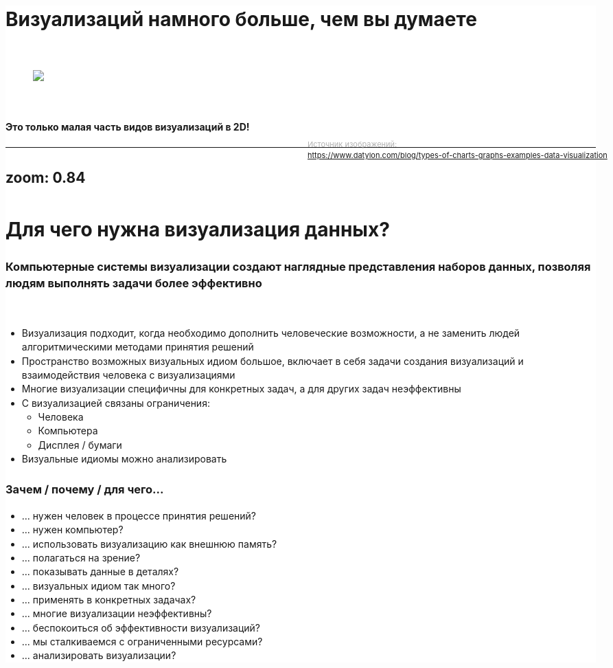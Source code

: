 # Визуализаций намного больше, чем вы думаете

<br>
<figure>
  <img src="/80_types_of_charts_and_graphs.png" style="width: 2500px !important;">
  <figcaption style="color:#b3b3b3ff; font-size: 11px; position: relative; top: 80px; left: 400px;">Источник изображений:<br>
    <a href="https://www.datylon.com/blog/types-of-charts-graphs-examples-data-visualization">https://www.datylon.com/blog/types-of-charts-graphs-examples-data-visualization</a>
  </figcaption>
</figure>

#### Это только малая часть видов визуализаций в 2D!

---
zoom: 0.84
--- 

# Для чего нужна визуализация данных?

### Компьютерные системы **визуализации** создают наглядные представления наборов данных, позволяя людям выполнять задачи более эффективно
<br>
<div class="grid grid-cols-[12fr_11fr] gap-10">
<div>
<v-clicks depth="2">

* Визуализация подходит, когда необходимо дополнить человеческие возможности, а не заменить людей алгоритмическими методами принятия решений
* Пространство возможных визуальных идиом большое, включает в себя задачи создания визуализаций и взаимодействия человека с визуализациями
* Многие визуализации специфичны для конкретных задач, а для других задач неэффективны
* С визуализацией связаны ограничения:
	* Человека
	* Компьютера
	* Дисплея / бумаги
* Визуальные идиомы можно анализировать
</v-clicks>
</div>

<div>

<v-click>

### Зачем / почему / для чего...
</v-click>
<v-clicks>

* ... нужен человек в процессе принятия решений?
* ... нужен компьютер?
* ... использовать визуализацию как внешнюю память?
* ... полагаться на зрение?
* ... показывать данные в деталях?
* ... визуальных идиом так много?
* ... применять в конкретных задачах?
* ... многие визуализации неэффективны?
* ... беспокоиться об эффективности визуализаций?
* ... мы сталкиваемся с ограниченными ресурсами?
* ... анализировать визуализации?
</v-clicks>
</div>